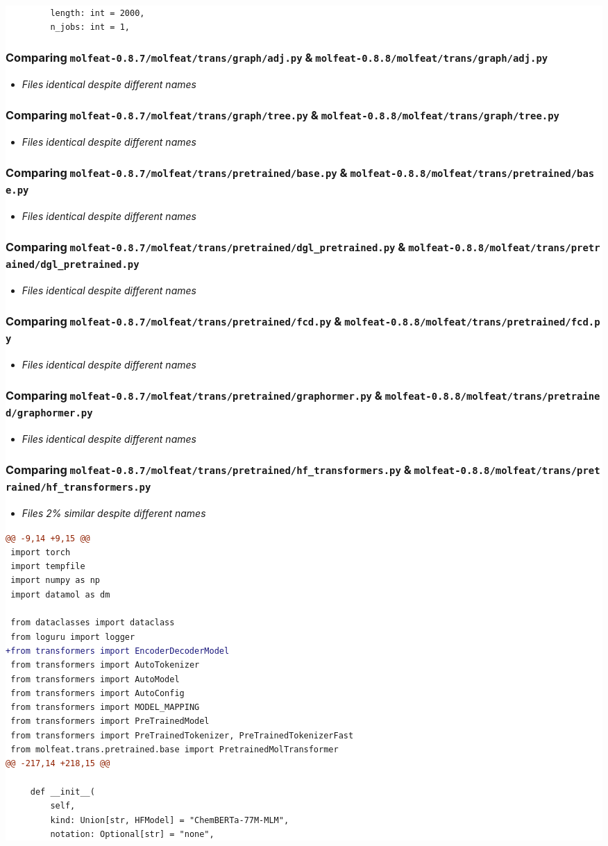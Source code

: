 ```diff
         length: int = 2000,
         n_jobs: int = 1,
```

### Comparing `molfeat-0.8.7/molfeat/trans/graph/adj.py` & `molfeat-0.8.8/molfeat/trans/graph/adj.py`

 * *Files identical despite different names*

### Comparing `molfeat-0.8.7/molfeat/trans/graph/tree.py` & `molfeat-0.8.8/molfeat/trans/graph/tree.py`

 * *Files identical despite different names*

### Comparing `molfeat-0.8.7/molfeat/trans/pretrained/base.py` & `molfeat-0.8.8/molfeat/trans/pretrained/base.py`

 * *Files identical despite different names*

### Comparing `molfeat-0.8.7/molfeat/trans/pretrained/dgl_pretrained.py` & `molfeat-0.8.8/molfeat/trans/pretrained/dgl_pretrained.py`

 * *Files identical despite different names*

### Comparing `molfeat-0.8.7/molfeat/trans/pretrained/fcd.py` & `molfeat-0.8.8/molfeat/trans/pretrained/fcd.py`

 * *Files identical despite different names*

### Comparing `molfeat-0.8.7/molfeat/trans/pretrained/graphormer.py` & `molfeat-0.8.8/molfeat/trans/pretrained/graphormer.py`

 * *Files identical despite different names*

### Comparing `molfeat-0.8.7/molfeat/trans/pretrained/hf_transformers.py` & `molfeat-0.8.8/molfeat/trans/pretrained/hf_transformers.py`

 * *Files 2% similar despite different names*

```diff
@@ -9,14 +9,15 @@
 import torch
 import tempfile
 import numpy as np
 import datamol as dm
 
 from dataclasses import dataclass
 from loguru import logger
+from transformers import EncoderDecoderModel
 from transformers import AutoTokenizer
 from transformers import AutoModel
 from transformers import AutoConfig
 from transformers import MODEL_MAPPING
 from transformers import PreTrainedModel
 from transformers import PreTrainedTokenizer, PreTrainedTokenizerFast
 from molfeat.trans.pretrained.base import PretrainedMolTransformer
@@ -217,14 +218,15 @@
 
     def __init__(
         self,
         kind: Union[str, HFModel] = "ChemBERTa-77M-MLM",
         notation: Optional[str] = "none",
```